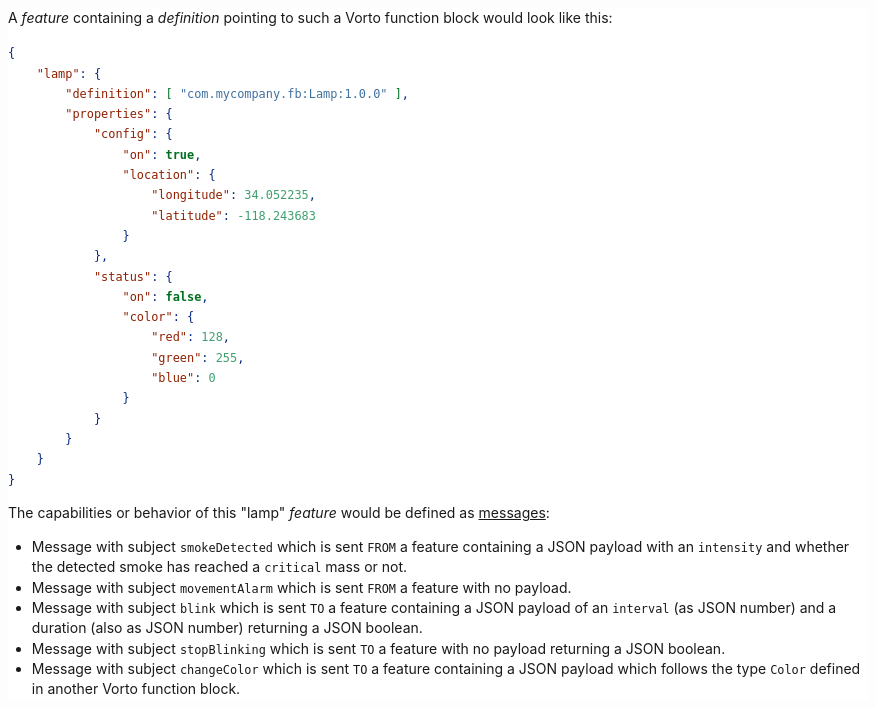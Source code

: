 A *feature* containing a *definition* pointing to such a Vorto function block would look like this:

```json
{
    "lamp": {
        "definition": [ "com.mycompany.fb:Lamp:1.0.0" ],
        "properties": {
            "config": {
                "on": true,
                "location": {
                    "longitude": 34.052235,
                    "latitude": -118.243683
                }
            },
            "status": {
                "on": false,
                "color": {
                    "red": 128,
                    "green": 255,
                    "blue": 0
                }
            }
        }
    }
}
```

The capabilities or behavior of this "lamp" *feature* would be defined as [messages](basic-messages.html):
* Message with subject `smokeDetected` which is sent `FROM` a feature containing a JSON payload with an 
    `intensity` and whether the detected smoke has reached a `critical` mass or not.
* Message with subject `movementAlarm` which is sent `FROM` a feature with no payload.
* Message with subject `blink` which is sent `TO` a feature containing a JSON payload of an `interval` 
    (as JSON number) and a duration (also as JSON number) returning a JSON boolean.
* Message with subject `stopBlinking` which is sent `TO` a feature with no payload returning a JSON boolean.
* Message with subject `changeColor` which is sent `TO` a feature containing a JSON payload which follows the type 
    `Color` defined in another Vorto function block.
